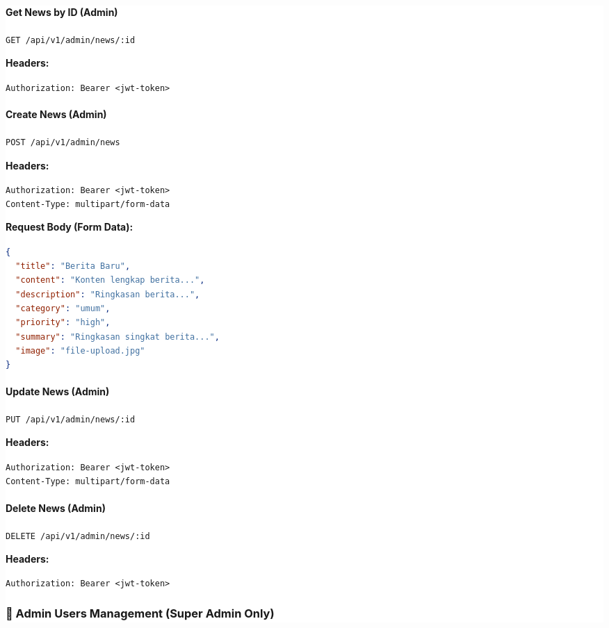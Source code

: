 #### Get News by ID (Admin)
```http
GET /api/v1/admin/news/:id
```

**Headers:**
```
Authorization: Bearer <jwt-token>
```

#### Create News (Admin)
```http
POST /api/v1/admin/news
```

**Headers:**
```
Authorization: Bearer <jwt-token>
Content-Type: multipart/form-data
```

**Request Body (Form Data):**
```json
{
  "title": "Berita Baru",
  "content": "Konten lengkap berita...",
  "description": "Ringkasan berita...",
  "category": "umum",
  "priority": "high",
  "summary": "Ringkasan singkat berita...",
  "image": "file-upload.jpg"
}
```

#### Update News (Admin)
```http
PUT /api/v1/admin/news/:id
```

**Headers:**
```
Authorization: Bearer <jwt-token>
Content-Type: multipart/form-data
```

#### Delete News (Admin)
```http
DELETE /api/v1/admin/news/:id
```

**Headers:**
```
Authorization: Bearer <jwt-token>
```

### 👥 Admin Users Management (Super Admin Only)
